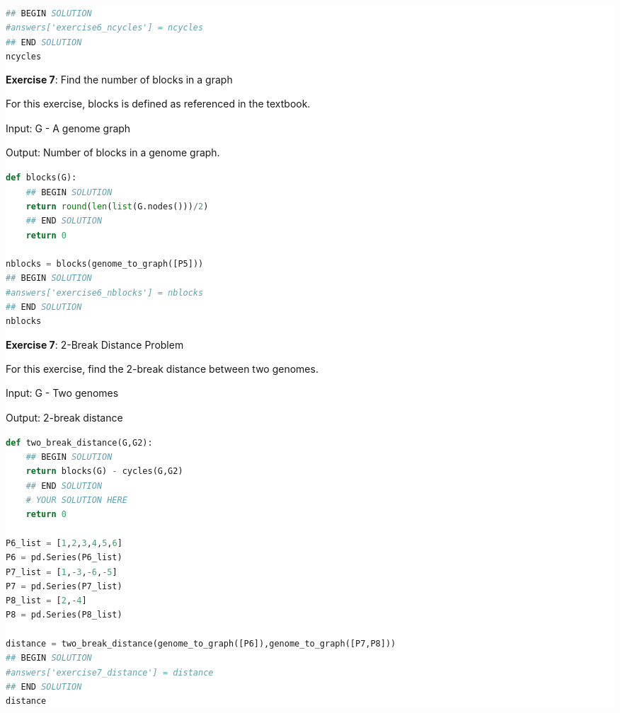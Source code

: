 ```python slideshow={"slide_type": "subslide"}
## BEGIN SOLUTION
#answers['exercise6_ncycles'] = ncycles
## END SOLUTION
ncycles
```


**Exercise 7**: Find the number of blocks in a graph

For this exercise, blocks is defined as referenced in the textbook.

Input: G - A genome graph

Output: Number of blocks in a genome graph.


```python
def blocks(G):
    ## BEGIN SOLUTION
    return round(len(list(G.nodes()))/2)
    ## END SOLUTION
    return 0

nblocks = blocks(genome_to_graph([P5]))
## BEGIN SOLUTION
#answers['exercise6_nblocks'] = nblocks
## END SOLUTION
nblocks
```


**Exercise 7**: 2-Break Distance Problem

For this exercise, find the 2-break distance between two genomes.

Input: G - Two genomes

Output: 2-break distance


```python
def two_break_distance(G,G2):
    ## BEGIN SOLUTION
    return blocks(G) - cycles(G,G2)
    ## END SOLUTION
    # YOUR SOLUTION HERE
    return 0

P6_list = [1,2,3,4,5,6]
P6 = pd.Series(P6_list)
P7_list = [1,-3,-6,-5]
P7 = pd.Series(P7_list)
P8_list = [2,-4]
P8 = pd.Series(P8_list)

distance = two_break_distance(genome_to_graph([P6]),genome_to_graph([P7,P8]))
## BEGIN SOLUTION
#answers['exercise7_distance'] = distance
## END SOLUTION
distance
```
